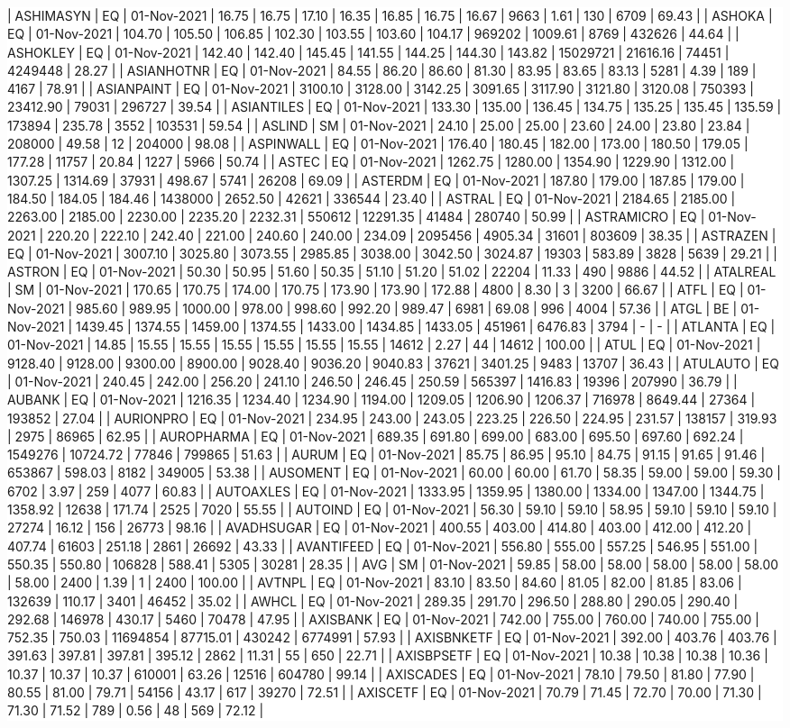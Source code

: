 | ASHIMASYN | EQ | 01-Nov-2021 | 16.75 | 16.75 | 17.10 | 16.35 | 16.85 | 16.75 | 16.67 | 9663 | 1.61 | 130 | 6709 | 69.43 |
| ASHOKA | EQ | 01-Nov-2021 | 104.70 | 105.50 | 106.85 | 102.30 | 103.55 | 103.60 | 104.17 | 969202 | 1009.61 | 8769 | 432626 | 44.64 |
| ASHOKLEY | EQ | 01-Nov-2021 | 142.40 | 142.40 | 145.45 | 141.55 | 144.25 | 144.30 | 143.82 | 15029721 | 21616.16 | 74451 | 4249448 | 28.27 |
| ASIANHOTNR | EQ | 01-Nov-2021 | 84.55 | 86.20 | 86.60 | 81.30 | 83.95 | 83.65 | 83.13 | 5281 | 4.39 | 189 | 4167 | 78.91 |
| ASIANPAINT | EQ | 01-Nov-2021 | 3100.10 | 3128.00 | 3142.25 | 3091.65 | 3117.90 | 3121.80 | 3120.08 | 750393 | 23412.90 | 79031 | 296727 | 39.54 |
| ASIANTILES | EQ | 01-Nov-2021 | 133.30 | 135.00 | 136.45 | 134.75 | 135.25 | 135.45 | 135.59 | 173894 | 235.78 | 3552 | 103531 | 59.54 |
| ASLIND | SM | 01-Nov-2021 | 24.10 | 25.00 | 25.00 | 23.60 | 24.00 | 23.80 | 23.84 | 208000 | 49.58 | 12 | 204000 | 98.08 |
| ASPINWALL | EQ | 01-Nov-2021 | 176.40 | 180.45 | 182.00 | 173.00 | 180.50 | 179.05 | 177.28 | 11757 | 20.84 | 1227 | 5966 | 50.74 |
| ASTEC | EQ | 01-Nov-2021 | 1262.75 | 1280.00 | 1354.90 | 1229.90 | 1312.00 | 1307.25 | 1314.69 | 37931 | 498.67 | 5741 | 26208 | 69.09 |
| ASTERDM | EQ | 01-Nov-2021 | 187.80 | 179.00 | 187.85 | 179.00 | 184.50 | 184.05 | 184.46 | 1438000 | 2652.50 | 42621 | 336544 | 23.40 |
| ASTRAL | EQ | 01-Nov-2021 | 2184.65 | 2185.00 | 2263.00 | 2185.00 | 2230.00 | 2235.20 | 2232.31 | 550612 | 12291.35 | 41484 | 280740 | 50.99 |
| ASTRAMICRO | EQ | 01-Nov-2021 | 220.20 | 222.10 | 242.40 | 221.00 | 240.60 | 240.00 | 234.09 | 2095456 | 4905.34 | 31601 | 803609 | 38.35 |
| ASTRAZEN | EQ | 01-Nov-2021 | 3007.10 | 3025.80 | 3073.55 | 2985.85 | 3038.00 | 3042.50 | 3024.87 | 19303 | 583.89 | 3828 | 5639 | 29.21 |
| ASTRON | EQ | 01-Nov-2021 | 50.30 | 50.95 | 51.60 | 50.35 | 51.10 | 51.20 | 51.02 | 22204 | 11.33 | 490 | 9886 | 44.52 |
| ATALREAL | SM | 01-Nov-2021 | 170.65 | 170.75 | 174.00 | 170.75 | 173.90 | 173.90 | 172.88 | 4800 | 8.30 | 3 | 3200 | 66.67 |
| ATFL | EQ | 01-Nov-2021 | 985.60 | 989.95 | 1000.00 | 978.00 | 998.60 | 992.20 | 989.47 | 6981 | 69.08 | 996 | 4004 | 57.36 |
| ATGL | BE | 01-Nov-2021 | 1439.45 | 1374.55 | 1459.00 | 1374.55 | 1433.00 | 1434.85 | 1433.05 | 451961 | 6476.83 | 3794 | - | - |
| ATLANTA | EQ | 01-Nov-2021 | 14.85 | 15.55 | 15.55 | 15.55 | 15.55 | 15.55 | 15.55 | 14612 | 2.27 | 44 | 14612 | 100.00 |
| ATUL | EQ | 01-Nov-2021 | 9128.40 | 9128.00 | 9300.00 | 8900.00 | 9028.40 | 9036.20 | 9040.83 | 37621 | 3401.25 | 9483 | 13707 | 36.43 |
| ATULAUTO | EQ | 01-Nov-2021 | 240.45 | 242.00 | 256.20 | 241.10 | 246.50 | 246.45 | 250.59 | 565397 | 1416.83 | 19396 | 207990 | 36.79 |
| AUBANK | EQ | 01-Nov-2021 | 1216.35 | 1234.40 | 1234.90 | 1194.00 | 1209.05 | 1206.90 | 1206.37 | 716978 | 8649.44 | 27364 | 193852 | 27.04 |
| AURIONPRO | EQ | 01-Nov-2021 | 234.95 | 243.00 | 243.05 | 223.25 | 226.50 | 224.95 | 231.57 | 138157 | 319.93 | 2975 | 86965 | 62.95 |
| AUROPHARMA | EQ | 01-Nov-2021 | 689.35 | 691.80 | 699.00 | 683.00 | 695.50 | 697.60 | 692.24 | 1549276 | 10724.72 | 77846 | 799865 | 51.63 |
| AURUM | EQ | 01-Nov-2021 | 85.75 | 86.95 | 95.10 | 84.75 | 91.15 | 91.65 | 91.46 | 653867 | 598.03 | 8182 | 349005 | 53.38 |
| AUSOMENT | EQ | 01-Nov-2021 | 60.00 | 60.00 | 61.70 | 58.35 | 59.00 | 59.00 | 59.30 | 6702 | 3.97 | 259 | 4077 | 60.83 |
| AUTOAXLES | EQ | 01-Nov-2021 | 1333.95 | 1359.95 | 1380.00 | 1334.00 | 1347.00 | 1344.75 | 1358.92 | 12638 | 171.74 | 2525 | 7020 | 55.55 |
| AUTOIND | EQ | 01-Nov-2021 | 56.30 | 59.10 | 59.10 | 58.95 | 59.10 | 59.10 | 59.10 | 27274 | 16.12 | 156 | 26773 | 98.16 |
| AVADHSUGAR | EQ | 01-Nov-2021 | 400.55 | 403.00 | 414.80 | 403.00 | 412.00 | 412.20 | 407.74 | 61603 | 251.18 | 2861 | 26692 | 43.33 |
| AVANTIFEED | EQ | 01-Nov-2021 | 556.80 | 555.00 | 557.25 | 546.95 | 551.00 | 550.35 | 550.80 | 106828 | 588.41 | 5305 | 30281 | 28.35 |
| AVG | SM | 01-Nov-2021 | 59.85 | 58.00 | 58.00 | 58.00 | 58.00 | 58.00 | 58.00 | 2400 | 1.39 | 1 | 2400 | 100.00 |
| AVTNPL | EQ | 01-Nov-2021 | 83.10 | 83.50 | 84.60 | 81.05 | 82.00 | 81.85 | 83.06 | 132639 | 110.17 | 3401 | 46452 | 35.02 |
| AWHCL | EQ | 01-Nov-2021 | 289.35 | 291.70 | 296.50 | 288.80 | 290.05 | 290.40 | 292.68 | 146978 | 430.17 | 5460 | 70478 | 47.95 |
| AXISBANK | EQ | 01-Nov-2021 | 742.00 | 755.00 | 760.00 | 740.00 | 755.00 | 752.35 | 750.03 | 11694854 | 87715.01 | 430242 | 6774991 | 57.93 |
| AXISBNKETF | EQ | 01-Nov-2021 | 392.00 | 403.76 | 403.76 | 391.63 | 397.81 | 397.81 | 395.12 | 2862 | 11.31 | 55 | 650 | 22.71 |
| AXISBPSETF | EQ | 01-Nov-2021 | 10.38 | 10.38 | 10.38 | 10.36 | 10.37 | 10.37 | 10.37 | 610001 | 63.26 | 12516 | 604780 | 99.14 |
| AXISCADES | EQ | 01-Nov-2021 | 78.10 | 79.50 | 81.80 | 77.90 | 80.55 | 81.00 | 79.71 | 54156 | 43.17 | 617 | 39270 | 72.51 |
| AXISCETF | EQ | 01-Nov-2021 | 70.79 | 71.45 | 72.70 | 70.00 | 71.30 | 71.30 | 71.52 | 789 | 0.56 | 48 | 569 | 72.12 |